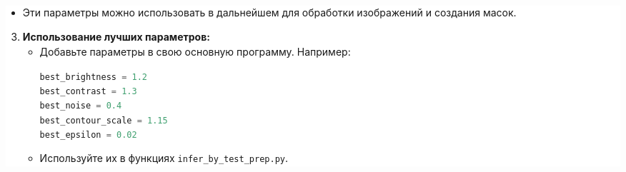    - Эти параметры можно использовать в дальнейшем для обработки изображений и создания масок.

3. **Использование лучших параметров:**
   - Добавьте параметры в свою основную программу. Например:
     ```python
     best_brightness = 1.2
     best_contrast = 1.3
     best_noise = 0.4
     best_contour_scale = 1.15
     best_epsilon = 0.02
     ```
   - Используйте их в функциях `infer_by_test_prep.py`.
